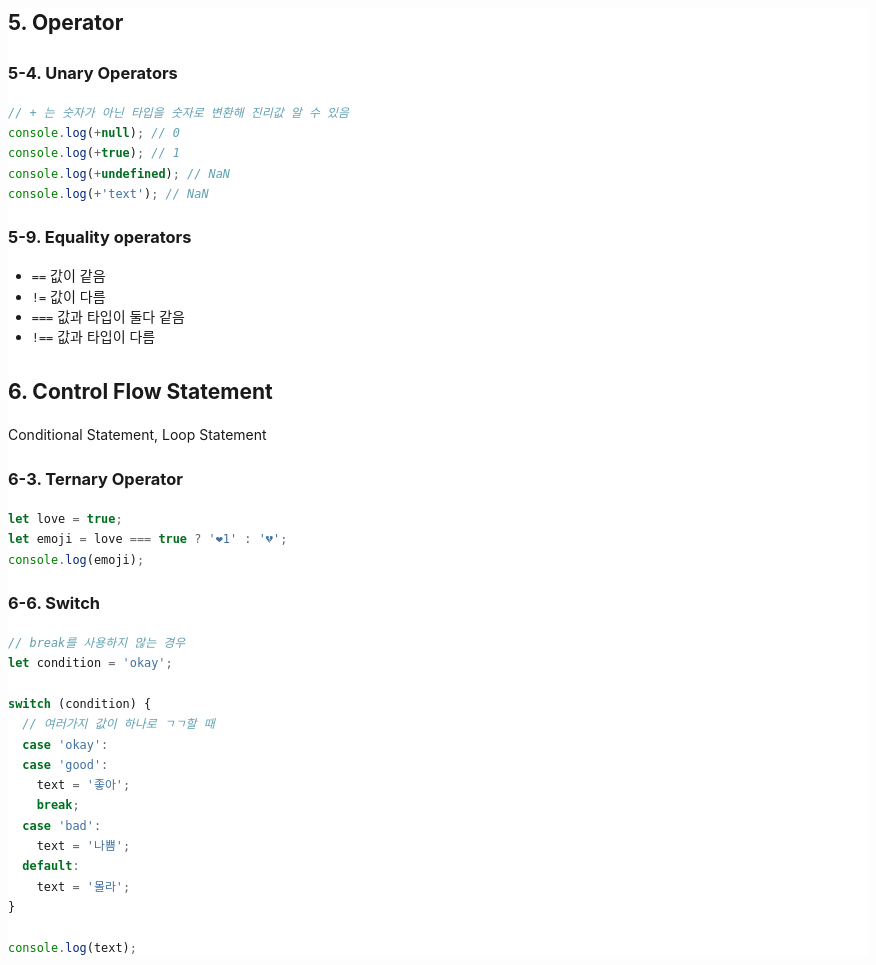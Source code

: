 ## 5. Operator

### 5-4. Unary Operators

```js
// + 는 숫자가 아닌 타입을 숫자로 변환해 진리값 알 수 있음
console.log(+null); // 0
console.log(+true); // 1
console.log(+undefined); // NaN
console.log(+'text'); // NaN
```

### 5-9. Equality operators

- `==` 값이 같음
- `!=` 값이 다름
- `===` 값과 타입이 둘다 같음
- `!==` 값과 타입이 다름

## 6. Control Flow Statement

Conditional Statement, Loop Statement

### 6-3. Ternary Operator

```js
let love = true;
let emoji = love === true ? '❤️1' : '💔';
console.log(emoji);
```

### 6-6. Switch

```js
// break를 사용하지 않는 경우
let condition = 'okay';

switch (condition) {
  // 여러가지 값이 하나로 ㄱㄱ할 때
  case 'okay':
  case 'good':
    text = '좋아';
    break;
  case 'bad':
    text = '나쁨';
  default:
    text = '몰라';
}

console.log(text);
```
